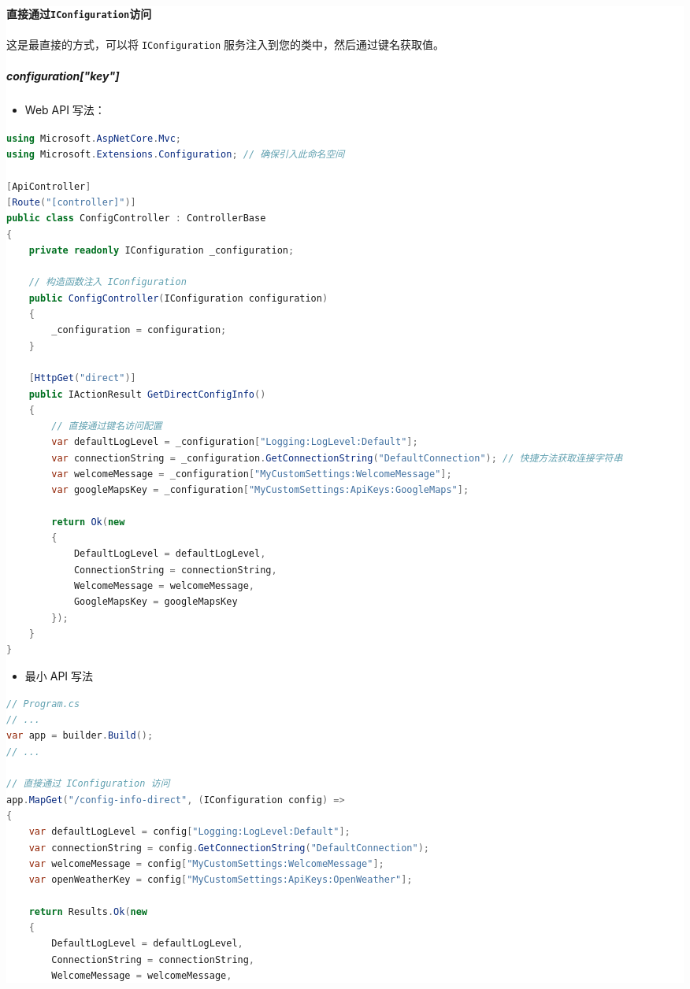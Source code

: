 #### 直接通过`IConfiguration`访问

这是最直接的方式，可以将 `IConfiguration` 服务注入到您的类中，然后通过键名获取值。

##### configuration["key"]

- Web API 写法：

```C#
using Microsoft.AspNetCore.Mvc;
using Microsoft.Extensions.Configuration; // 确保引入此命名空间

[ApiController]
[Route("[controller]")]
public class ConfigController : ControllerBase
{
    private readonly IConfiguration _configuration;

    // 构造函数注入 IConfiguration
    public ConfigController(IConfiguration configuration)
    {
        _configuration = configuration;
    }

    [HttpGet("direct")]
    public IActionResult GetDirectConfigInfo()
    {
        // 直接通过键名访问配置
        var defaultLogLevel = _configuration["Logging:LogLevel:Default"];
        var connectionString = _configuration.GetConnectionString("DefaultConnection"); // 快捷方法获取连接字符串
        var welcomeMessage = _configuration["MyCustomSettings:WelcomeMessage"];
        var googleMapsKey = _configuration["MyCustomSettings:ApiKeys:GoogleMaps"];

        return Ok(new
        {
            DefaultLogLevel = defaultLogLevel,
            ConnectionString = connectionString,
            WelcomeMessage = welcomeMessage,
            GoogleMapsKey = googleMapsKey
        });
    }
}
```

- 最小 API 写法

```C#
// Program.cs
// ...
var app = builder.Build();
// ...

// 直接通过 IConfiguration 访问
app.MapGet("/config-info-direct", (IConfiguration config) =>
{
    var defaultLogLevel = config["Logging:LogLevel:Default"];
    var connectionString = config.GetConnectionString("DefaultConnection");
    var welcomeMessage = config["MyCustomSettings:WelcomeMessage"];
    var openWeatherKey = config["MyCustomSettings:ApiKeys:OpenWeather"];

    return Results.Ok(new
    {
        DefaultLogLevel = defaultLogLevel,
        ConnectionString = connectionString,
        WelcomeMessage = welcomeMessage,
```
